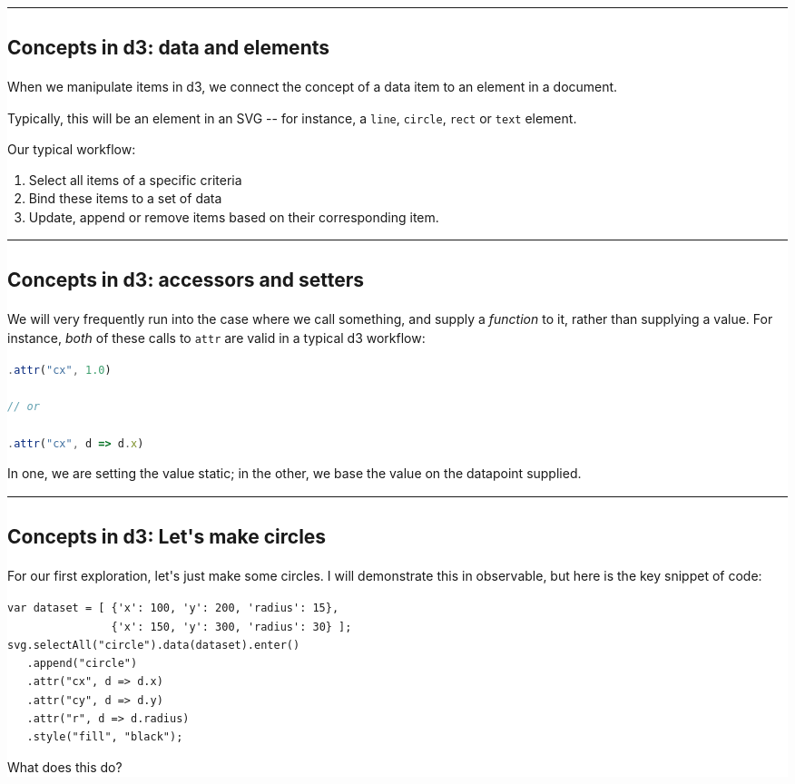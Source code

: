 
---

## Concepts in d3: data and elements

When we manipulate items in d3, we connect the concept of a data item to an
element in a document.

Typically, this will be an element in an SVG -- for instance, a `line`,
`circle`, `rect` or `text` element.

Our typical workflow:

1. Select all items of a specific criteria
1. Bind these items to a set of data
1. Update, append or remove items based on their corresponding item.


---

## Concepts in d3: accessors and setters

We will very frequently run into the case where we call something, and supply a
*function* to it, rather than supplying a value.  For instance, *both* of these
calls to `attr` are valid in a typical d3 workflow:

```javascript
.attr("cx", 1.0)

// or

.attr("cx", d => d.x)
```

In one, we are setting the value static; in the other, we base the value on the datapoint supplied.


---

## Concepts in d3: Let's make circles

For our first exploration, let's just make some circles.  I will demonstrate this in observable, but here is the key snippet of code:

```
var dataset = [ {'x': 100, 'y': 200, 'radius': 15},
                {'x': 150, 'y': 300, 'radius': 30} ];
svg.selectAll("circle").data(dataset).enter()
   .append("circle")
   .attr("cx", d => d.x)
   .attr("cy", d => d.y)
   .attr("r", d => d.radius)
   .style("fill", "black");
```

What does this do?
